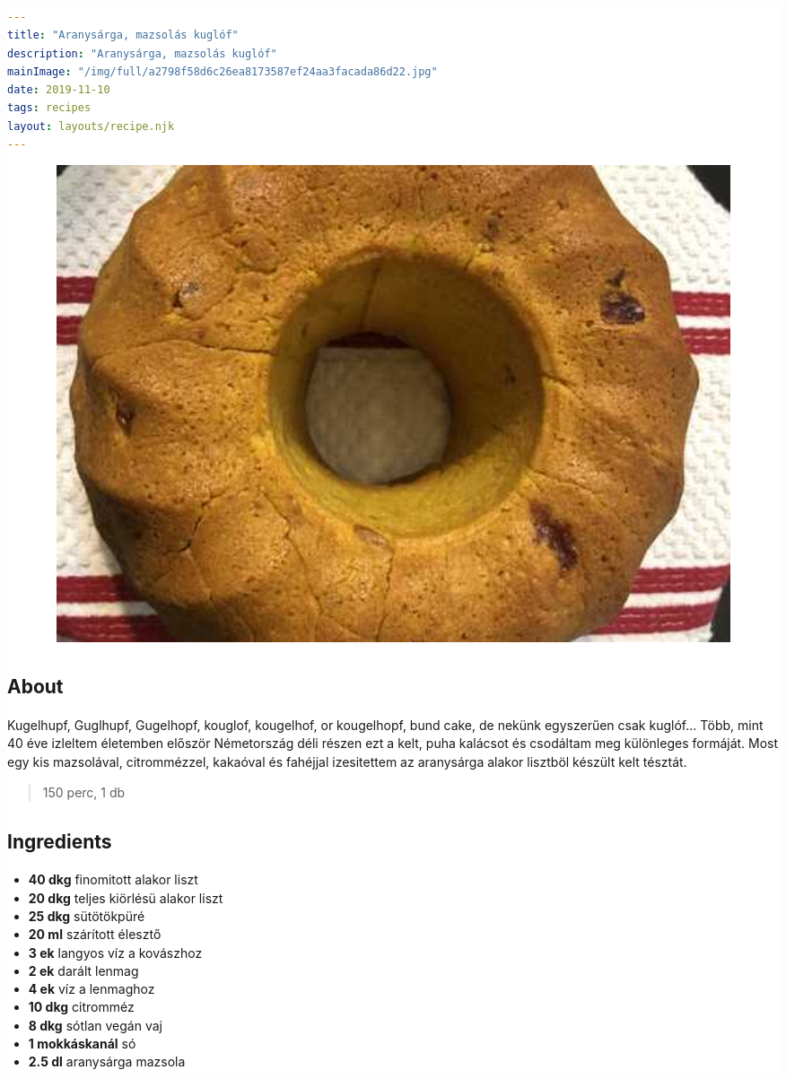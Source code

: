 ```yaml
---
title: "Aranysárga, mazsolás kuglóf"
description: "Aranysárga, mazsolás kuglóf"
mainImage: "/img/full/a2798f58d6c26ea8173587ef24aa3facada86d22.jpg"
date: 2019-11-10
tags: recipes
layout: layouts/recipe.njk
---
```

                            
<p align="center"><a href="https://cookpad.com/hu/receptek/10998750-aranysarga-mazsolas-kuglof" rel="Recipe source page"><img width="751" height="532" src="/img/full/a2798f58d6c26ea8173587ef24aa3facada86d22.jpg"/></a></p>

## About
<p class="mb-sm">Kugelhupf, Guglhupf, Gugelhopf, kouglof, kougelhof, or kougelhopf, bund cake, de nekünk egyszerűen csak kuglóf... Több, mint 40 éve izleltem életemben először Németország déli részen ezt a kelt, puha kalácsot és csodáltam meg különleges formáját. Most egy kis mazsolával, citrommézzel, kakaóval és fahéjjal izesitettem az aranysárga alakor lisztböl készült kelt tésztát.</p>

> 150 perc, 1 db 

## Ingredients
* **40 dkg** finomitott alakor liszt
* **20 dkg** teljes kiörlésü alakor liszt
* **25 dkg** sütötökpüré
* **20 ml** szárított élesztő
* **3 ek** langyos víz a kovászhoz
* **2 ek** darált lenmag
* **4 ek** víz a lenmaghoz
* **10 dkg** citromméz
* **8 dkg** sótlan vegán vaj
* **1 mokkáskanál** só
* **2.5 dl** aranysárga mazsola
